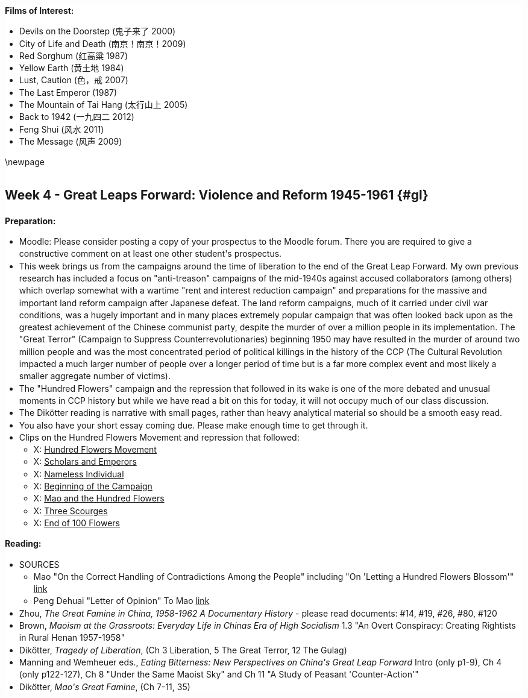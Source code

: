 **Films of Interest:**

* Devils on the Doorstep (鬼子来了 2000)
* City of Life and Death (南京！南京！2009)
* Red Sorghum (红高粱 1987)
* Yellow Earth (黄土地 1984)
* Lust, Caution (色，戒 2007)
* The Last Emperor (1987)
* The Mountain of Tai Hang (太行山上 2005)
* Back to 1942 (一九四二 2012)
* Feng Shui (风水 2011)
* The Message (风声 2009)

\newpage

## Week 4 - Great Leaps Forward: Violence and Reform 1945-1961 {#gl}

**Preparation:**

* Moodle: Please consider posting a copy of your prospectus to the Moodle forum. There you are required to give a constructive comment on at least one other student's prospectus.
* This week brings us from the campaigns around the time of liberation to the end of the Great Leap Forward. My own previous research has included a focus on "anti-treason" campaigns of the mid-1940s against accused collaborators (among others) which overlap somewhat with a wartime "rent and interest reduction campaign" and preparations for the massive and important land reform campaign after Japanese defeat. The land reform campaigns, much of it carried under civil war conditions, was a hugely important and in many places extremely popular campaign that was often looked back upon as the greatest achievement of the Chinese communist party, despite the murder of over a million people in its implementation. The "Great Terror" (Campaign to Suppress Counterrevolutionaries) beginning 1950 may have resulted in the murder of around two million people and was the most concentrated period of political killings in the history of the CCP (The Cultural Revolution impacted a much larger number of people over a longer period of time but is a far more complex event and most likely a smaller aggregate number of victims).
* The "Hundred Flowers" campaign and the repression that followed in its wake is one of the more debated and unusual moments in CCP history but while we have read a bit on this for today, it will not occupy much of our class discussion.
* The Dikötter reading is narrative with small pages, rather than heavy analytical material so should be a smooth easy read.
* You also have your short essay coming due. Please make enough time to get through it.
* Clips on the Hundred Flowers Movement and repression that followed:
    * X: [Hundred Flowers Movement](https://www.youtube.com/watch?v=jv2qHZQtdPA)
    * X: [Scholars and Emperors](https://www.youtube.com/watch?v=9FzMH4xWFlU)
    * X: [Nameless Individual](https://www.youtube.com/watch?v=zFc-mfdso-E)
    * X: [Beginning of the Campaign](https://www.youtube.com/watch?v=QPYhm86WB3A)
    * X: [Mao and the Hundred Flowers](https://www.youtube.com/watch?v=jouG30gbO-Q)
    * X: [Three Scourges](https://www.youtube.com/watch?v=00cGU2M5KiI)
    * X: [End of 100 Flowers](https://www.youtube.com/watch?v=Nlvt9zbrbzo)

**Reading:**

* SOURCES
    * Mao "On the Correct Handling of Contradictions Among the People" including "On 'Letting a Hundred Flowers Blossom'" [link](https://ebookcentral.proquest.com/lib/st-andrews/reader.action?ppg=418&docID=908711&tm=1516892324706)
    * Peng Dehuai "Letter of Opinion" To Mao [link](https://ebookcentral.proquest.com/lib/st-andrews/reader.action?ppg=428&docID=908711&tm=1516892707182)
* Zhou, *The Great Famine in China, 1958-1962 A Documentary History* - please read documents:  #14, #19, #26, #80, #120
* Brown, *Maoism at the Grassroots: Everyday Life in Chinas Era of High Socialism* 1.3 "An Overt Conspiracy: Creating Rightists in Rural Henan 1957-1958"
* Dikötter, *Tragedy of Liberation*, (Ch 3 Liberation, 5 The Great Terror, 12 The Gulag)
* Manning and Wemheuer eds., *Eating Bitterness: New Perspectives on China's Great Leap Forward* Intro (only p1-9), Ch 4 (only p122-127), Ch 8 "Under the Same Maoist Sky" and Ch 11 "A Study of Peasant 'Counter-Action'"
* Dikötter, *Mao's Great Famine*, (Ch 7-11, 35)